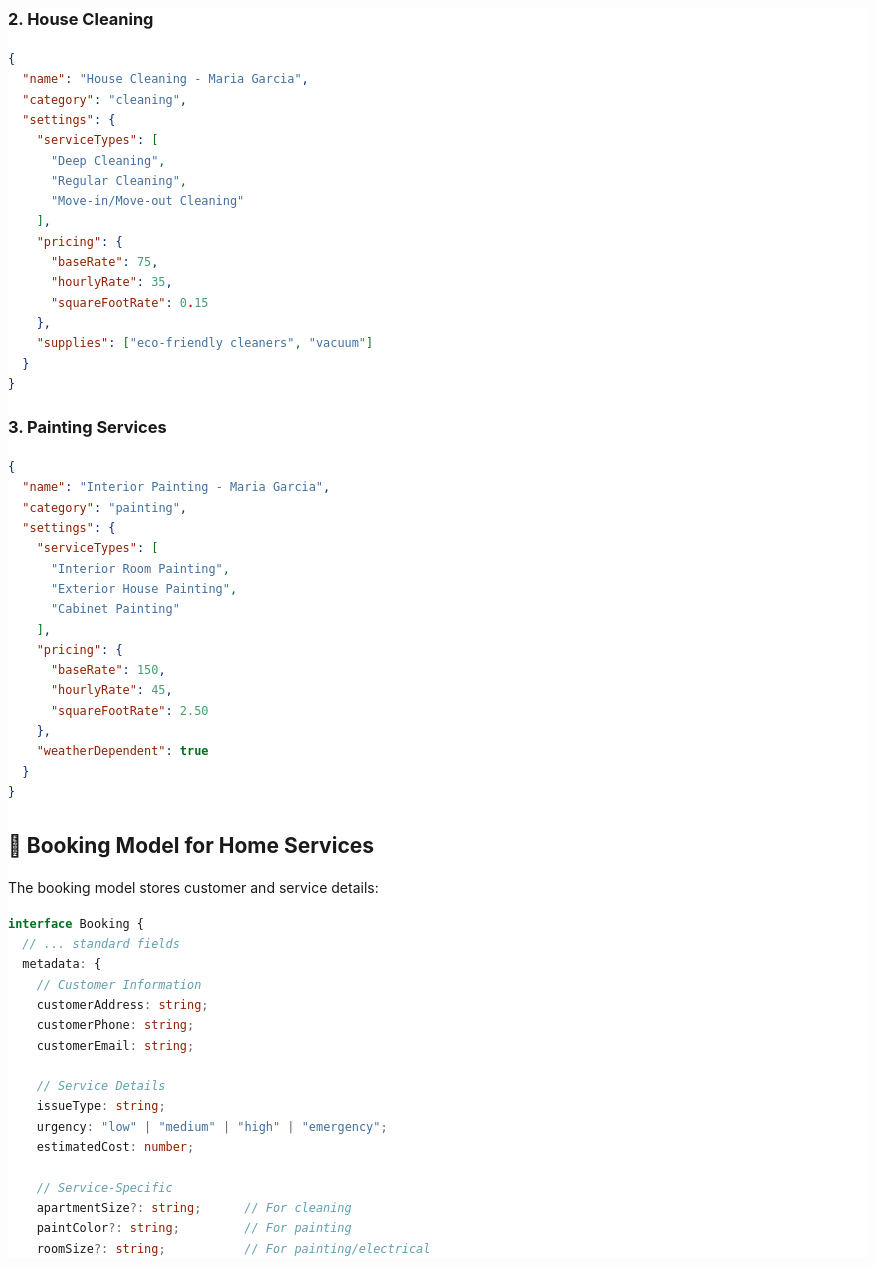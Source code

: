 ### 2. **House Cleaning**
```json
{
  "name": "House Cleaning - Maria Garcia",
  "category": "cleaning",
  "settings": {
    "serviceTypes": [
      "Deep Cleaning",
      "Regular Cleaning", 
      "Move-in/Move-out Cleaning"
    ],
    "pricing": {
      "baseRate": 75,
      "hourlyRate": 35,
      "squareFootRate": 0.15
    },
    "supplies": ["eco-friendly cleaners", "vacuum"]
  }
}
```

### 3. **Painting Services**
```json
{
  "name": "Interior Painting - Maria Garcia", 
  "category": "painting",
  "settings": {
    "serviceTypes": [
      "Interior Room Painting",
      "Exterior House Painting",
      "Cabinet Painting"
    ],
    "pricing": {
      "baseRate": 150,
      "hourlyRate": 45,
      "squareFootRate": 2.50
    },
    "weatherDependent": true
  }
}
```

## 📅 Booking Model for Home Services

The booking model stores customer and service details:

```typescript
interface Booking {
  // ... standard fields
  metadata: {
    // Customer Information
    customerAddress: string;
    customerPhone: string; 
    customerEmail: string;
    
    // Service Details
    issueType: string;
    urgency: "low" | "medium" | "high" | "emergency";
    estimatedCost: number;
    
    // Service-Specific
    apartmentSize?: string;      // For cleaning
    paintColor?: string;         // For painting
    roomSize?: string;           // For painting/electrical
```